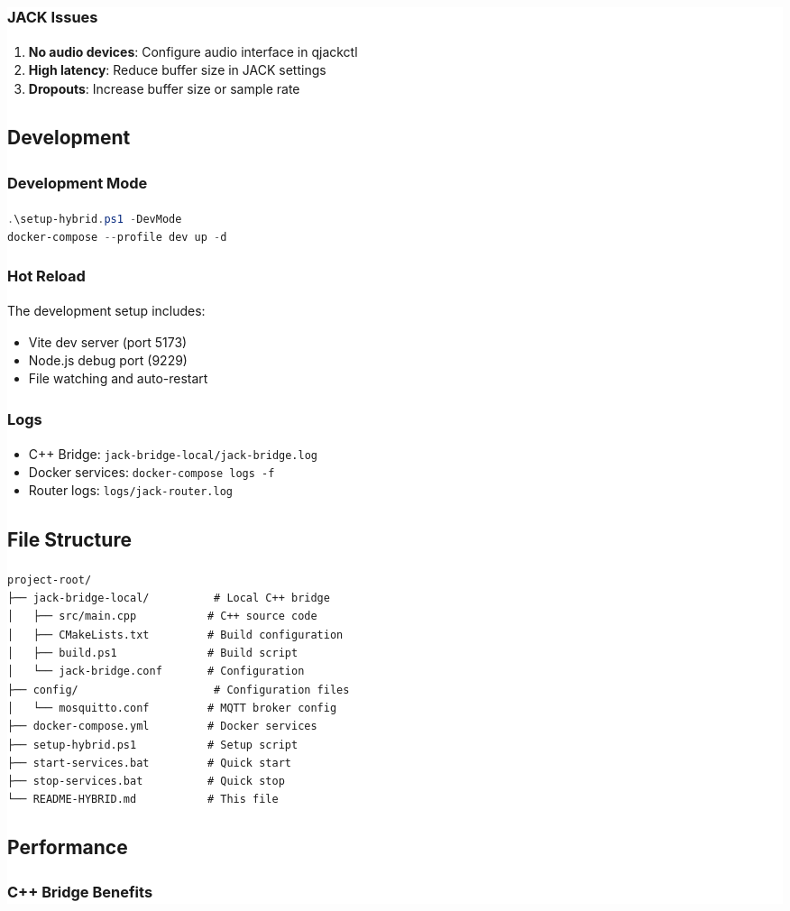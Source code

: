 ### JACK Issues

1. **No audio devices**: Configure audio interface in qjackctl
2. **High latency**: Reduce buffer size in JACK settings
3. **Dropouts**: Increase buffer size or sample rate

## Development

### Development Mode

```powershell
.\setup-hybrid.ps1 -DevMode
docker-compose --profile dev up -d
```

### Hot Reload

The development setup includes:

- Vite dev server (port 5173)
- Node.js debug port (9229)
- File watching and auto-restart

### Logs

- C++ Bridge: `jack-bridge-local/jack-bridge.log`
- Docker services: `docker-compose logs -f`
- Router logs: `logs/jack-router.log`

## File Structure

```
project-root/
├── jack-bridge-local/          # Local C++ bridge
│   ├── src/main.cpp           # C++ source code
│   ├── CMakeLists.txt         # Build configuration
│   ├── build.ps1              # Build script
│   └── jack-bridge.conf       # Configuration
├── config/                     # Configuration files
│   └── mosquitto.conf         # MQTT broker config
├── docker-compose.yml         # Docker services
├── setup-hybrid.ps1           # Setup script
├── start-services.bat         # Quick start
├── stop-services.bat          # Quick stop
└── README-HYBRID.md           # This file
```

## Performance

### C++ Bridge Benefits
